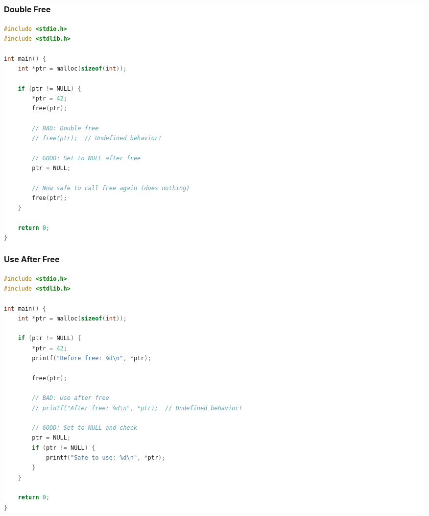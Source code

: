 ### Double Free

```c
#include <stdio.h>
#include <stdlib.h>

int main() {
    int *ptr = malloc(sizeof(int));
    
    if (ptr != NULL) {
        *ptr = 42;
        free(ptr);
        
        // BAD: Double free
        // free(ptr);  // Undefined behavior!
        
        // GOOD: Set to NULL after free
        ptr = NULL;
        
        // Now safe to call free again (does nothing)
        free(ptr);
    }
    
    return 0;
}
```

### Use After Free

```c
#include <stdio.h>
#include <stdlib.h>

int main() {
    int *ptr = malloc(sizeof(int));
    
    if (ptr != NULL) {
        *ptr = 42;
        printf("Before free: %d\n", *ptr);
        
        free(ptr);
        
        // BAD: Use after free
        // printf("After free: %d\n", *ptr);  // Undefined behavior!
        
        // GOOD: Set to NULL and check
        ptr = NULL;
        if (ptr != NULL) {
            printf("Safe to use: %d\n", *ptr);
        }
    }
    
    return 0;
}
```
